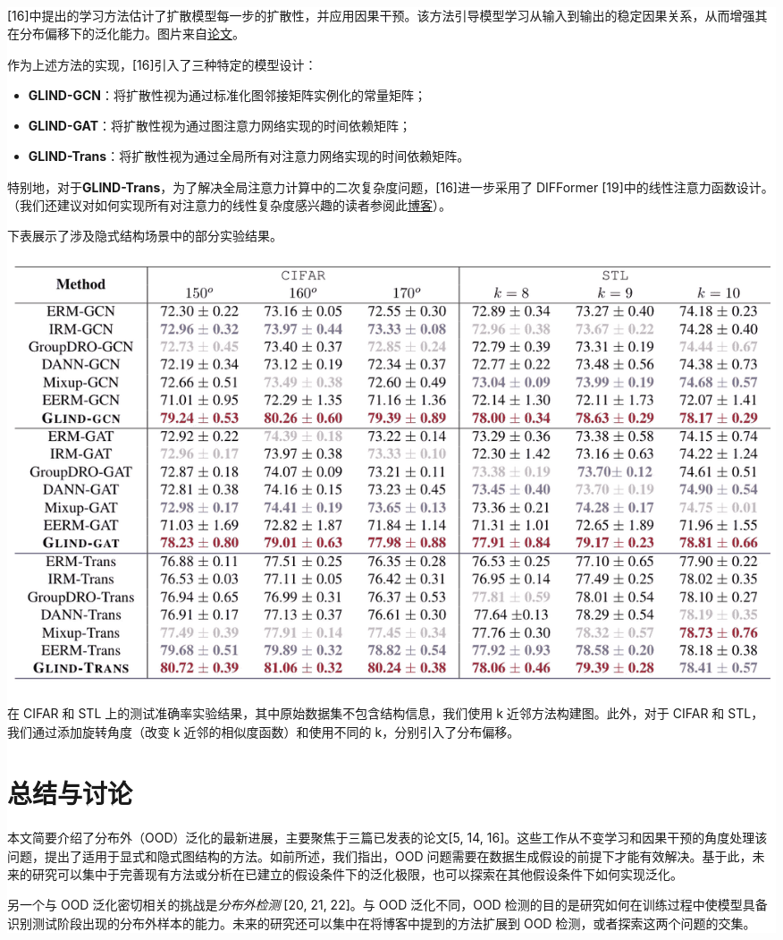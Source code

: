 [16]中提出的学习方法估计了扩散模型每一步的扩散性，并应用因果干预。该方法引导模型学习从输入到输出的稳定因果关系，从而增强其在分布偏移下的泛化能力。图片来自[论文](https://arxiv.org/pdf/2406.04963)。

作为上述方法的实现，[16]引入了三种特定的模型设计：

+   **GLIND-GCN**：将扩散性视为通过标准化图邻接矩阵实例化的常量矩阵；

+   **GLIND-GAT**：将扩散性视为通过图注意力网络实现的时间依赖矩阵；

+   **GLIND-Trans**：将扩散性视为通过全局所有对注意力网络实现的时间依赖矩阵。

特别地，对于**GLIND-Trans**，为了解决全局注意力计算中的二次复杂度问题，[16]进一步采用了 DIFFormer [19]中的线性注意力函数设计。（我们还建议对如何实现所有对注意力的线性复杂度感兴趣的读者参阅此[博客](https://medium.com/towards-data-science/how-to-build-graph-transformers-with-o-n-complexity-d507e103d30a)）。

下表展示了涉及隐式结构场景中的部分实验结果。

![](img/79cdd9decfaf711c8f75a1ee1572cb71.png)

在 CIFAR 和 STL 上的测试准确率实验结果，其中原始数据集不包含结构信息，我们使用 k 近邻方法构建图。此外，对于 CIFAR 和 STL，我们通过添加旋转角度（改变 k 近邻的相似度函数）和使用不同的 k，分别引入了分布偏移。

# 总结与讨论

本文简要介绍了分布外（OOD）泛化的最新进展，主要聚焦于三篇已发表的论文[5, 14, 16]。这些工作从不变学习和因果干预的角度处理该问题，提出了适用于显式和隐式图结构的方法。如前所述，我们指出，OOD 问题需要在数据生成假设的前提下才能有效解决。基于此，未来的研究可以集中于完善现有方法或分析在已建立的假设条件下的泛化极限，也可以探索在其他假设条件下如何实现泛化。

另一个与 OOD 泛化密切相关的挑战是*分布外检测* [20, 21, 22]。与 OOD 泛化不同，OOD 检测的目的是研究如何在训练过程中使模型具备识别测试阶段出现的分布外样本的能力。未来的研究还可以集中在将博客中提到的方法扩展到 OOD 检测，或者探索这两个问题的交集。
